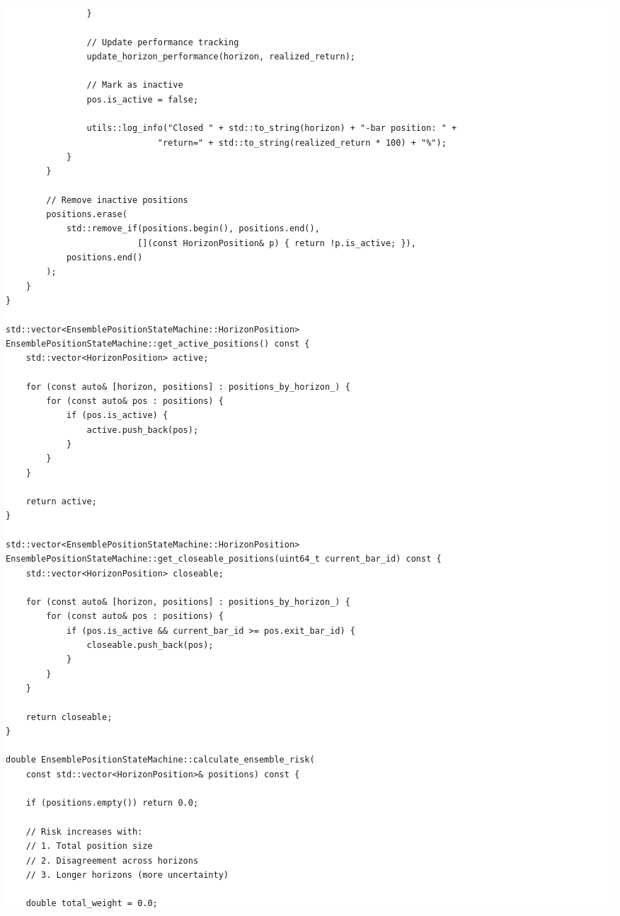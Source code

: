 ```
                }
                
                // Update performance tracking
                update_horizon_performance(horizon, realized_return);
                
                // Mark as inactive
                pos.is_active = false;
                
                utils::log_info("Closed " + std::to_string(horizon) + "-bar position: " +
                              "return=" + std::to_string(realized_return * 100) + "%");
            }
        }
        
        // Remove inactive positions
        positions.erase(
            std::remove_if(positions.begin(), positions.end(),
                          [](const HorizonPosition& p) { return !p.is_active; }),
            positions.end()
        );
    }
}

std::vector<EnsemblePositionStateMachine::HorizonPosition> 
EnsemblePositionStateMachine::get_active_positions() const {
    std::vector<HorizonPosition> active;
    
    for (const auto& [horizon, positions] : positions_by_horizon_) {
        for (const auto& pos : positions) {
            if (pos.is_active) {
                active.push_back(pos);
            }
        }
    }
    
    return active;
}

std::vector<EnsemblePositionStateMachine::HorizonPosition> 
EnsemblePositionStateMachine::get_closeable_positions(uint64_t current_bar_id) const {
    std::vector<HorizonPosition> closeable;
    
    for (const auto& [horizon, positions] : positions_by_horizon_) {
        for (const auto& pos : positions) {
            if (pos.is_active && current_bar_id >= pos.exit_bar_id) {
                closeable.push_back(pos);
            }
        }
    }
    
    return closeable;
}

double EnsemblePositionStateMachine::calculate_ensemble_risk(
    const std::vector<HorizonPosition>& positions) const {
    
    if (positions.empty()) return 0.0;
    
    // Risk increases with:
    // 1. Total position size
    // 2. Disagreement across horizons
    // 3. Longer horizons (more uncertainty)
    
    double total_weight = 0.0;
```